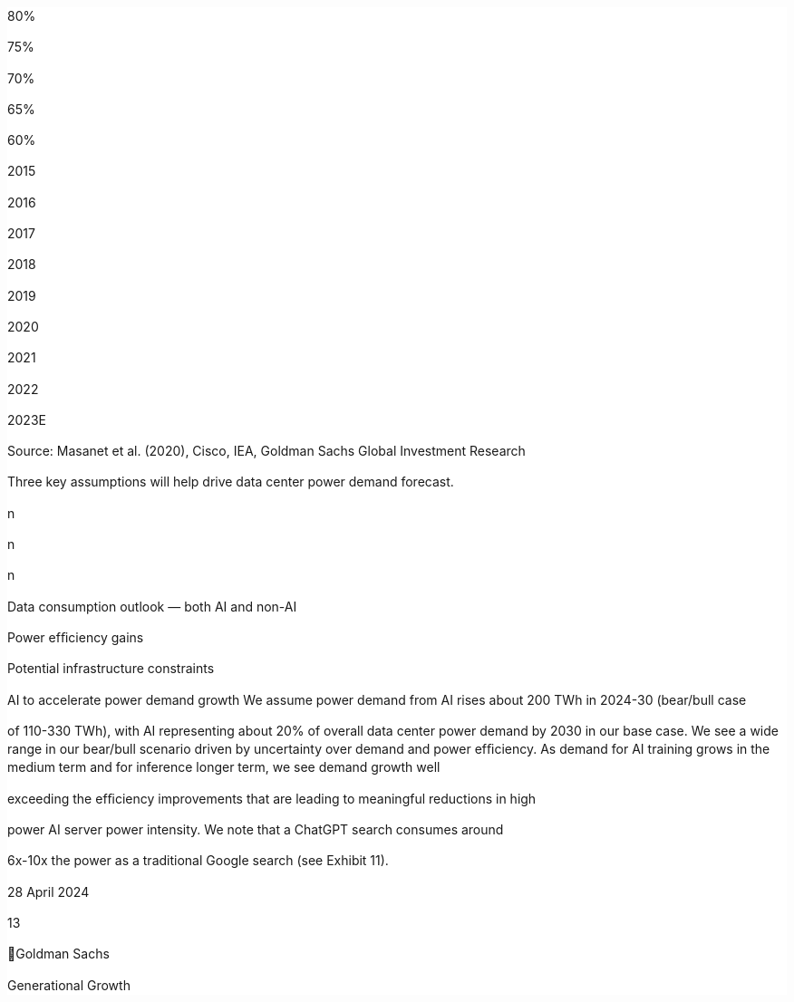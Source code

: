 80%

75%

70%

65%

60%

2015

2016

2017

2018

2019

2020

2021

2022

2023E

Source: Masanet et al. (2020), Cisco, IEA, Goldman Sachs Global Investment Research

Three key assumptions will help drive data center power demand forecast.

n

n

n

Data consumption outlook — both AI and non-AI

Power efﬁciency gains

Potential infrastructure constraints

AI to accelerate power demand growth
We assume power demand from AI rises about 200 TWh in 2024-30 (bear/bull case

of 110-330 TWh), with AI representing about 20% of overall data center power
demand by 2030 in our base case. We see a wide range in our bear/bull scenario
driven by uncertainty over demand and power efﬁciency. As demand for AI training
grows in the medium term and for inference longer term, we see demand growth well

exceeding the efﬁciency improvements that are leading to meaningful reductions in high

power AI server power intensity. We note that a ChatGPT search consumes around

6x-10x the power as a traditional Google search (see Exhibit 11).

28 April 2024

  13

Goldman Sachs

Generational Growth
